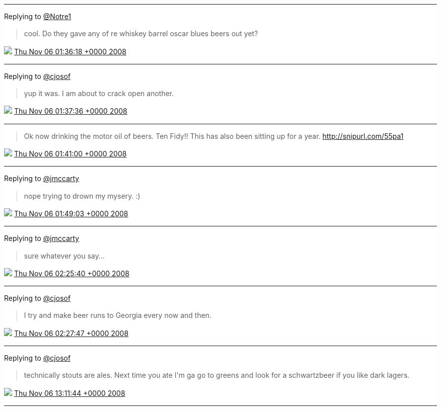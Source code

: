 ----

Replying to [@Notre1](https://twitter.com/Notre1/status/992565624)

> cool. Do they gave any of re whiskey barrel oscar blues beers out yet?

<img src="media/tweet.ico" width="12" /> [Thu Nov 06 01:36:18 +0000 2008](https://twitter.com/nhudson/status/992620594)

----

Replying to [@cjosof](https://twitter.com/@cjosof/status/992552634)

> yup it was. I am about to crack open another.

<img src="media/tweet.ico" width="12" /> [Thu Nov 06 01:37:36 +0000 2008](https://twitter.com/nhudson/status/992622096)

----

> Ok now drinking the motor oil of beers. Ten Fidy!! This has also been sitting up for a year.  http://snipurl.com/55pa1

<img src="media/tweet.ico" width="12" /> [Thu Nov 06 01:41:00 +0000 2008](https://twitter.com/nhudson/status/992625853)

----

Replying to [@jmccarty](https://twitter.com/jmccarty/status/992633371)

> nope trying to drown my mysery. :)

<img src="media/tweet.ico" width="12" /> [Thu Nov 06 01:49:03 +0000 2008](https://twitter.com/nhudson/status/992634580)

----

Replying to [@jmccarty](https://twitter.com/jmccarty/status/992667197)

> sure whatever you say...

<img src="media/tweet.ico" width="12" /> [Thu Nov 06 02:25:40 +0000 2008](https://twitter.com/nhudson/status/992681903)

----

Replying to [@cjosof](https://twitter.com/@cjosof/status/992681710)

> I try and make beer runs to Georgia every now and then.

<img src="media/tweet.ico" width="12" /> [Thu Nov 06 02:27:47 +0000 2008](https://twitter.com/nhudson/status/992684488)

----

Replying to [@cjosof](https://twitter.com/@cjosof/status/992837658)

> technically stouts are ales. Next time you ate I'm ga go to greens and look for a schwartzbeer if you like dark lagers.

<img src="media/tweet.ico" width="12" /> [Thu Nov 06 13:11:44 +0000 2008](https://twitter.com/nhudson/status/993221413)

----
